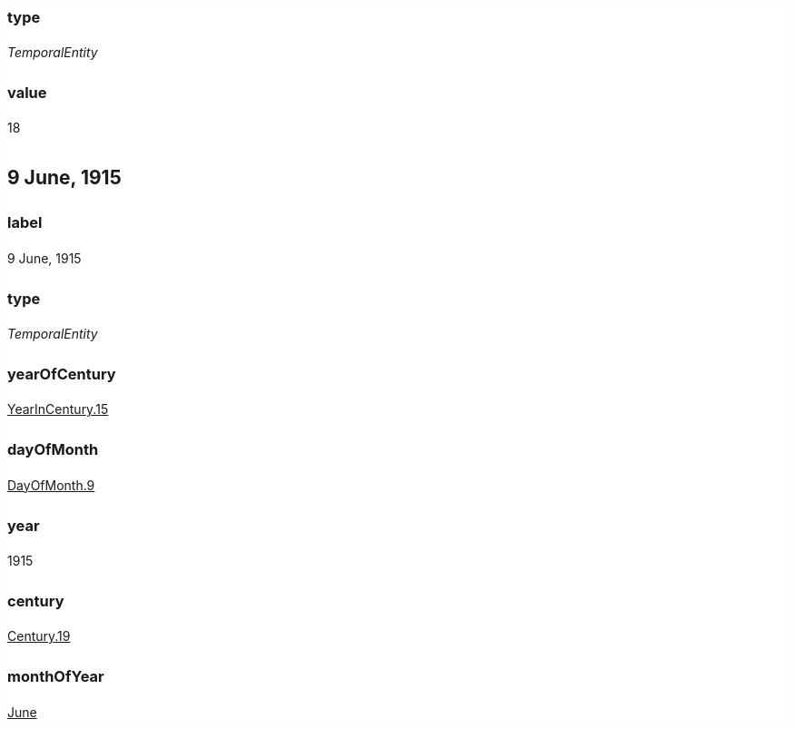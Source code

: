 ### type


*TemporalEntity*

### value


18

## 9 June, 1915

### label


9 June, 1915

### type


*TemporalEntity*

### yearOfCentury


[YearInCentury.15](#YearInCentury.15)

### dayOfMonth


[DayOfMonth.9](#DayOfMonth.9)

### year


1915

### century


[Century.19](#Century.19)

### monthOfYear


[June](#June)